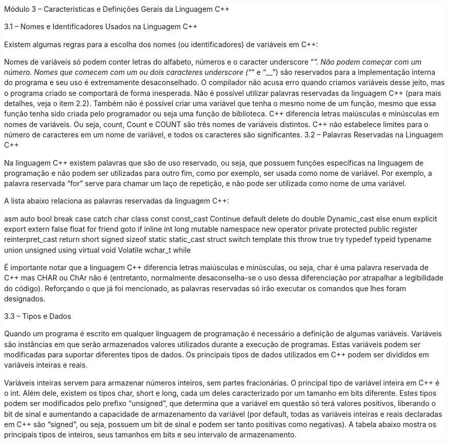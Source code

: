 
Módulo 3 – Características e Definições Gerais da Linguagem C++

3.1 – Nomes e Identificadores Usados na Linguagem C++

Existem algumas regras para a escolha dos nomes (ou identificadores) de variáveis em C++:

Nomes de variáveis só podem conter letras do alfabeto, números e o caracter underscore “_”.
Não podem começar com um número.
Nomes que comecem com um ou dois caracteres underscore (“_” e “__”) são reservados para a implementação interna do programa e seu uso é extremamente desaconselhado. O compilador não acusa erro quando criamos variáveis desse jeito, mas o programa criado se comportará de forma inesperada.
Não é possível utilizar palavras reservadas da linguagem C++ (para mais detalhes, veja o item 2.2). Também não é possível criar uma variável que tenha o mesmo nome de um função, mesmo que essa função tenha sido criada pelo programador ou seja uma função de biblioteca.
C++ diferencia letras maiúsculas e minúsculas em nomes de variáveis. Ou seja, count, Count e COUNT são três nomes de variáveis distintos.
C++ não estabelece limites para o número de caracteres em um nome de variável, e todos os caracteres são significantes.
3.2 – Palavras Reservadas na Linguagem C++

Na linguagem C++ existem palavras que são de uso reservado, ou seja, que possuem funções específicas na linguagem de programação e não podem ser utilizadas para outro fim, como por exemplo, ser usada como nome de variável. Por exemplo, a palavra reservada “for” serve para chamar um laço de repetição, e não pode ser utilizada como nome de uma variável.

A lista abaixo relaciona as palavras reservadas da linguagem C++:

asm auto bool break case
catch char class const const_cast
Continue default delete do double
Dynamic_cast else enum explicit export
extern false float for friend
goto if inline int long
mutable namespace new operator private
protected public register reinterpret_cast return
short signed sizeof static static_cast
struct switch template this throw
true try typedef typeid typename
union unsigned using virtual void
Volatile wchar_t while  

É importante notar que a linguagem C++ diferencia letras maiúsculas e minúsculas, ou seja, char é uma palavra reservada de C++ mas CHAR ou ChAr não é (entretanto, normalmente desaconselha-se o uso dessa diferenciação por atrapalhar a legibilidade do código). Reforçando o que já foi mencionado, as palavras reservadas só irão executar os comandos que lhes foram designados.

3.3 – Tipos e Dados

Quando um programa é escrito em qualquer linguagem de programação é necessário a definição de algumas variáveis. Variáveis são instâncias em que serão armazenados valores utilizados durante a execução de programas. Estas variáveis podem ser modificadas para suportar diferentes tipos de dados. Os principais tipos de dados utilizados em C++ podem ser divididos em variáveis inteiras e reais.

Variáveis inteiras servem para armazenar números inteiros, sem partes fracionárias. O principal tipo de variável inteira em C++ é o int. Além dele, existem os tipos char, short e long, cada um deles caracterizado por um tamanho em bits diferente. Estes tipos podem ser modificados pelo prefixo “unsigned”, que determina que a variável em questão só terá valores positivos, liberando o bit de sinal e aumentando a capacidade de armazenamento da variável (por default, todas as variáveis inteiras e reais declaradas em C++ são “signed”, ou seja, possuem um bit de sinal e podem ser tanto positivas como negativas). A tabela abaixo mostra os principais tipos de inteiros, seus tamanhos em bits e seu intervalo de armazenamento.
